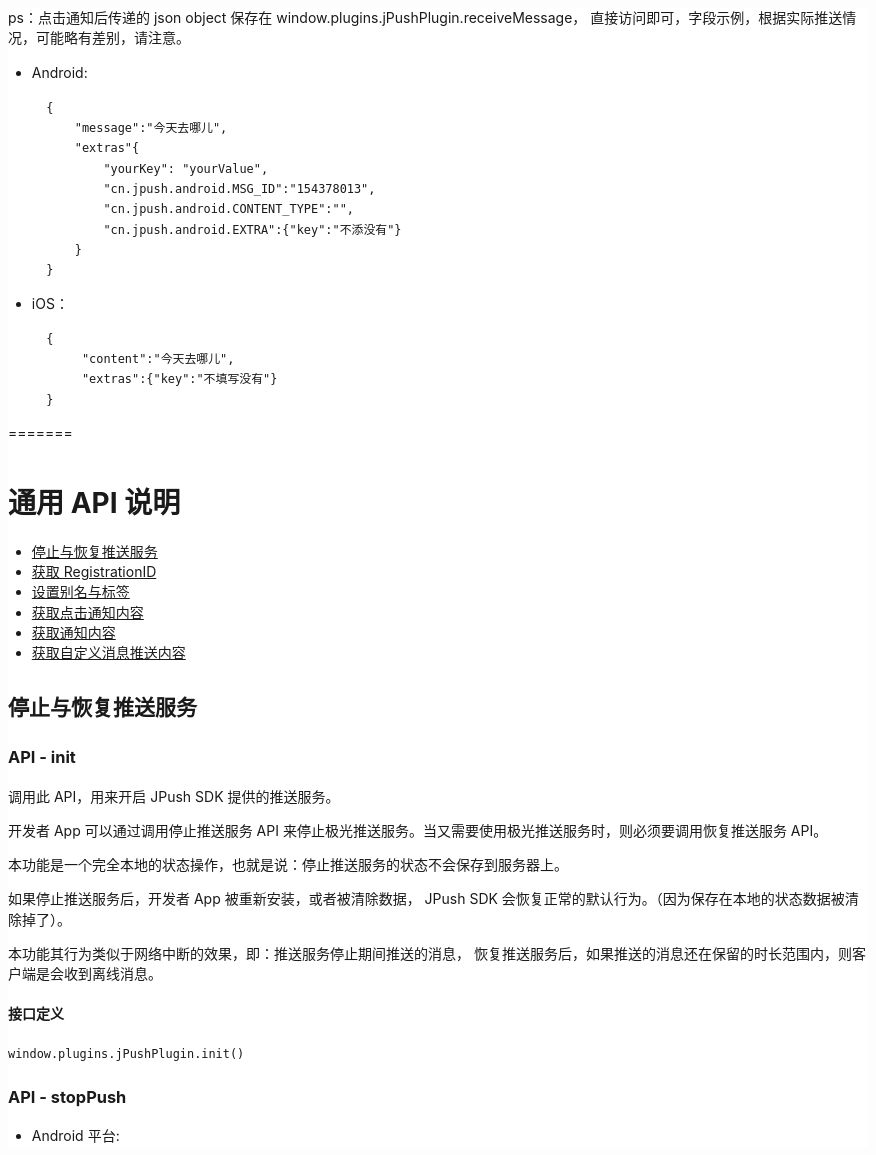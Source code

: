 ps：点击通知后传递的 json object 保存在 window.plugins.jPushPlugin.receiveMessage，
直接访问即可，字段示例，根据实际推送情况，可能略有差别，请注意。

+ Android:

		{
			"message":"今天去哪儿",
			"extras"{
				"yourKey": "yourValue",
				"cn.jpush.android.MSG_ID":"154378013",
				"cn.jpush.android.CONTENT_TYPE":"",
				"cn.jpush.android.EXTRA":{"key":"不添没有"}
			}
		}

+ iOS：

		{
			 "content":"今天去哪儿",
			 "extras":{"key":"不填写没有"}
		}
=======
# 通用 API 说明

- [停止与恢复推送服务](#停止与恢复推送服务)
- [获取 RegistrationID](#获取-registrationid)
- [设置别名与标签](#设置别名与标签)
- [获取点击通知内容](#获取点击通知内容)
- [获取通知内容](#获取通知内容)
- [获取自定义消息推送内容](#获取自定义消息推送内容)


## 停止与恢复推送服务
### API - init

调用此 API，用来开启 JPush SDK 提供的推送服务。

开发者 App 可以通过调用停止推送服务 API 来停止极光推送服务。当又需要使用极光推送服务时，则必须要调用恢复推送服务 API。

本功能是一个完全本地的状态操作，也就是说：停止推送服务的状态不会保存到服务器上。

如果停止推送服务后，开发者 App 被重新安装，或者被清除数据，
JPush SDK 会恢复正常的默认行为。（因为保存在本地的状态数据被清除掉了）。

本功能其行为类似于网络中断的效果，即：推送服务停止期间推送的消息，
恢复推送服务后，如果推送的消息还在保留的时长范围内，则客户端是会收到离线消息。

#### 接口定义

	window.plugins.jPushPlugin.init()

### API - stopPush
+ Android 平台:

